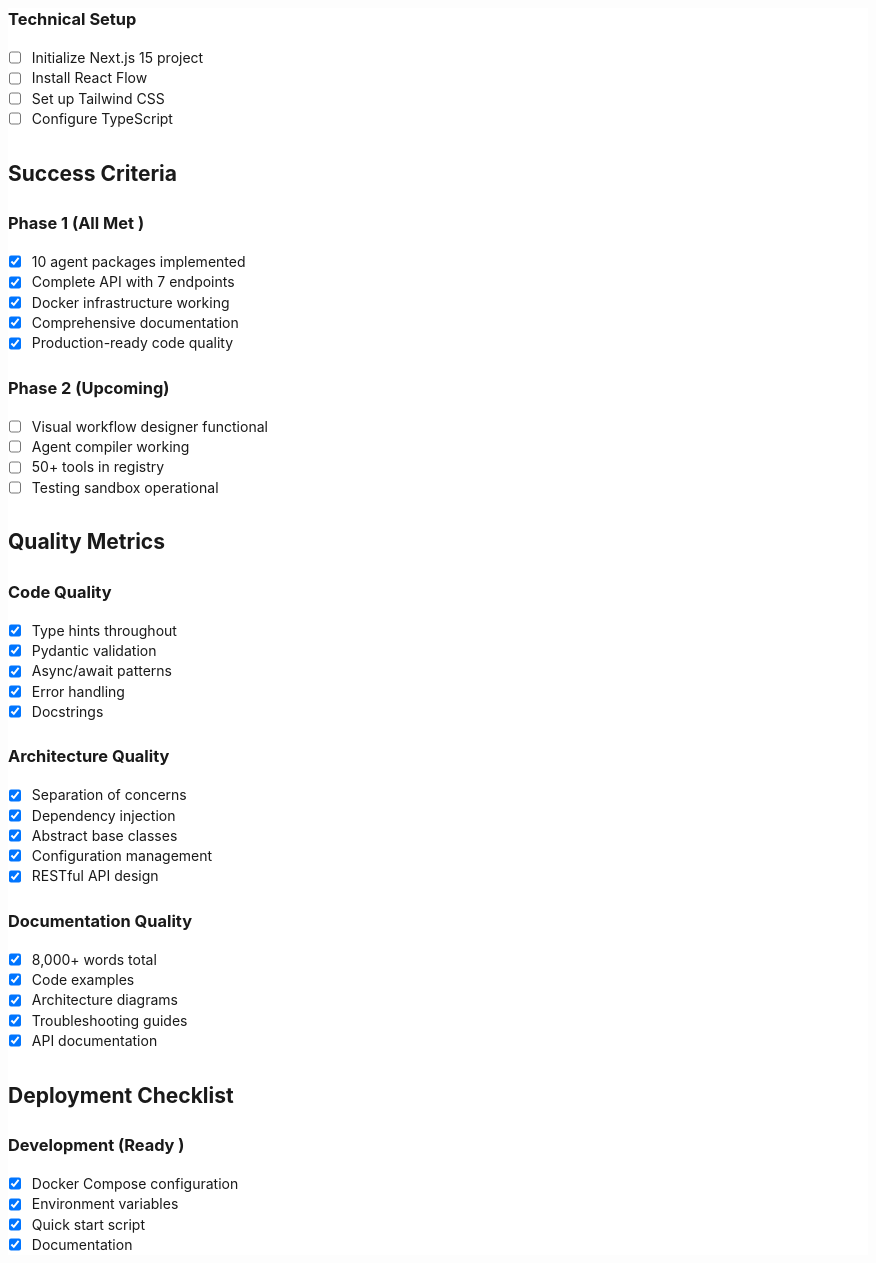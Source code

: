 ### Technical Setup
- [ ] Initialize Next.js 15 project
- [ ] Install React Flow
- [ ] Set up Tailwind CSS
- [ ] Configure TypeScript

##  Success Criteria

### Phase 1 (All Met )
- [x] 10 agent packages implemented
- [x] Complete API with 7 endpoints
- [x] Docker infrastructure working
- [x] Comprehensive documentation
- [x] Production-ready code quality

### Phase 2 (Upcoming)
- [ ] Visual workflow designer functional
- [ ] Agent compiler working
- [ ] 50+ tools in registry
- [ ] Testing sandbox operational

##  Quality Metrics

### Code Quality
- [x] Type hints throughout
- [x] Pydantic validation
- [x] Async/await patterns
- [x] Error handling
- [x] Docstrings

### Architecture Quality
- [x] Separation of concerns
- [x] Dependency injection
- [x] Abstract base classes
- [x] Configuration management
- [x] RESTful API design

### Documentation Quality
- [x] 8,000+ words total
- [x] Code examples
- [x] Architecture diagrams
- [x] Troubleshooting guides
- [x] API documentation

##  Deployment Checklist

### Development (Ready )
- [x] Docker Compose configuration
- [x] Environment variables
- [x] Quick start script
- [x] Documentation
